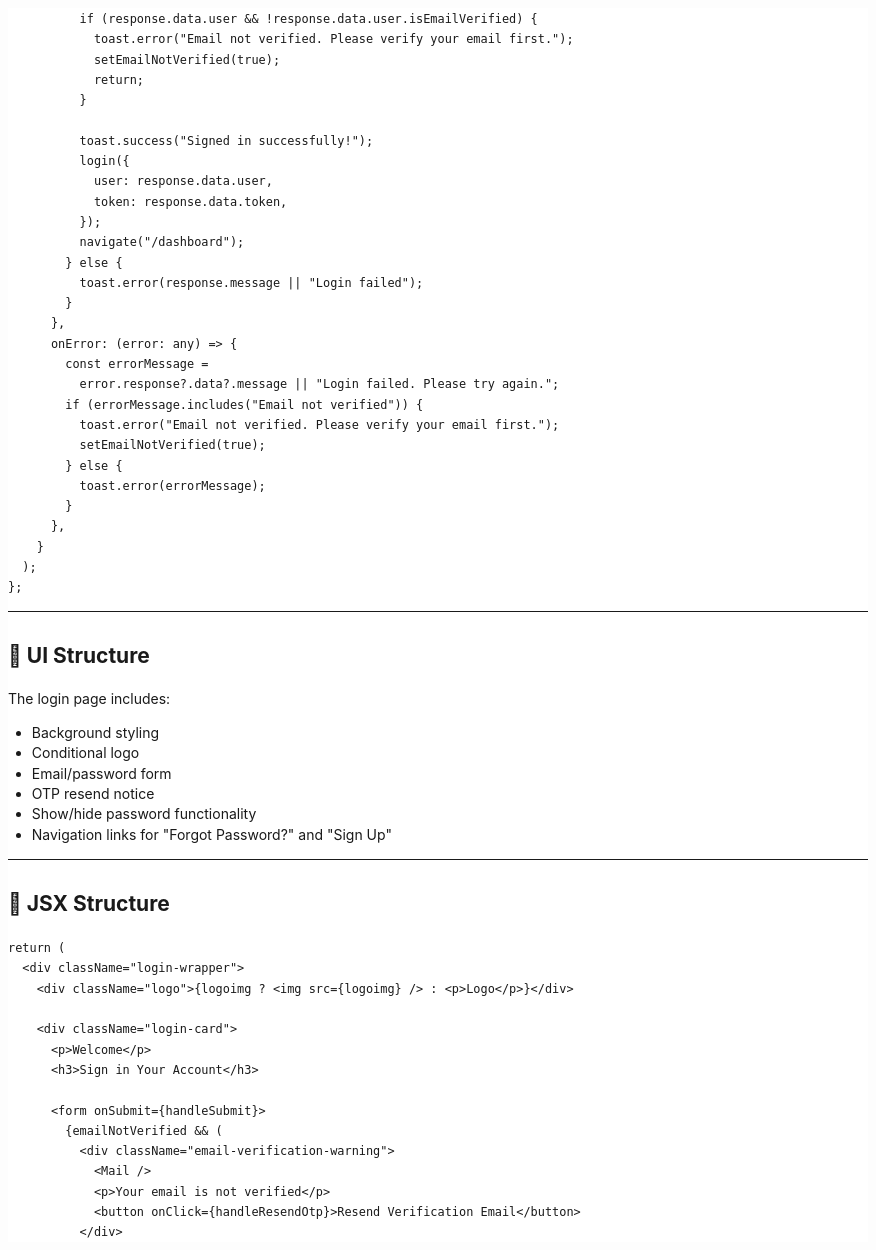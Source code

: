 ```tsx
          if (response.data.user && !response.data.user.isEmailVerified) {
            toast.error("Email not verified. Please verify your email first.");
            setEmailNotVerified(true);
            return;
          }

          toast.success("Signed in successfully!");
          login({
            user: response.data.user,
            token: response.data.token,
          });
          navigate("/dashboard");
        } else {
          toast.error(response.message || "Login failed");
        }
      },
      onError: (error: any) => {
        const errorMessage =
          error.response?.data?.message || "Login failed. Please try again.";
        if (errorMessage.includes("Email not verified")) {
          toast.error("Email not verified. Please verify your email first.");
          setEmailNotVerified(true);
        } else {
          toast.error(errorMessage);
        }
      },
    }
  );
};
```

---

## 🎨 UI Structure

The login page includes:

- Background styling
- Conditional logo
- Email/password form
- OTP resend notice
- Show/hide password functionality
- Navigation links for "Forgot Password?" and "Sign Up"

---

## 🧩 JSX Structure

```tsx
return (
  <div className="login-wrapper">
    <div className="logo">{logoimg ? <img src={logoimg} /> : <p>Logo</p>}</div>

    <div className="login-card">
      <p>Welcome</p>
      <h3>Sign in Your Account</h3>

      <form onSubmit={handleSubmit}>
        {emailNotVerified && (
          <div className="email-verification-warning">
            <Mail />
            <p>Your email is not verified</p>
            <button onClick={handleResendOtp}>Resend Verification Email</button>
          </div>
```